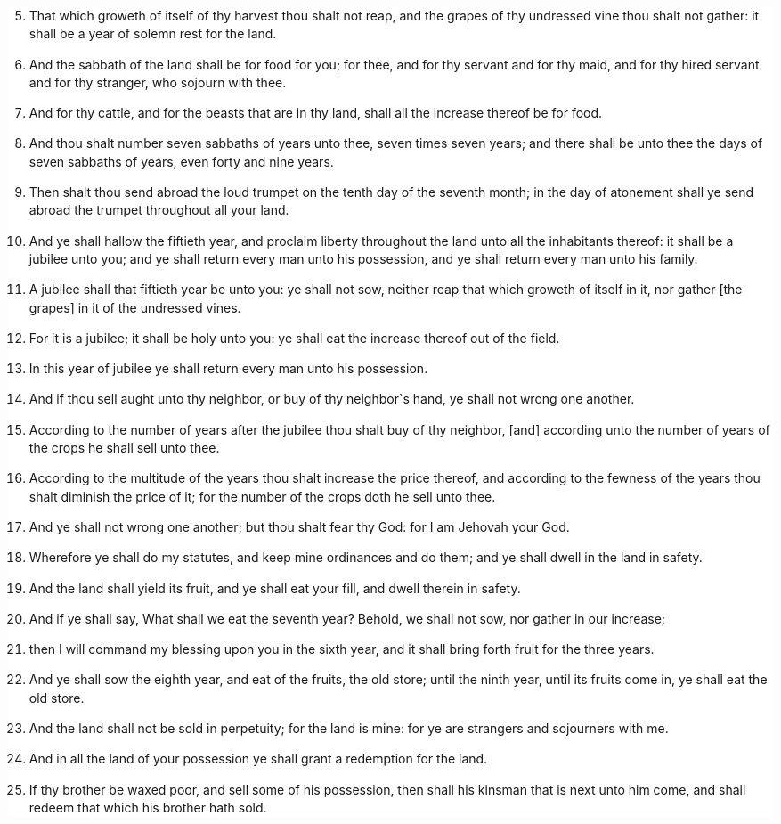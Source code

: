 5. That which groweth of itself of thy harvest thou shalt not reap, and the grapes of thy undressed vine thou shalt not gather: it shall be a year of solemn rest for the land.

6. And the sabbath of the land shall be for food for you; for thee, and for thy servant and for thy maid, and for thy hired servant and for thy stranger, who sojourn with thee.

7. And for thy cattle, and for the beasts that are in thy land, shall all the increase thereof be for food.

8. And thou shalt number seven sabbaths of years unto thee, seven times seven years; and there shall be unto thee the days of seven sabbaths of years, even forty and nine years.

9. Then shalt thou send abroad the loud trumpet on the tenth day of the seventh month; in the day of atonement shall ye send abroad the trumpet throughout all your land.

10. And ye shall hallow the fiftieth year, and proclaim liberty throughout the land unto all the inhabitants thereof: it shall be a jubilee unto you; and ye shall return every man unto his possession, and ye shall return every man unto his family.

11. A jubilee shall that fiftieth year be unto you: ye shall not sow, neither reap that which groweth of itself in it, nor gather [the grapes] in it of the undressed vines.

12. For it is a jubilee; it shall be holy unto you: ye shall eat the increase thereof out of the field.

13. In this year of jubilee ye shall return every man unto his possession.

14. And if thou sell aught unto thy neighbor, or buy of thy neighbor`s hand, ye shall not wrong one another.

15. According to the number of years after the jubilee thou shalt buy of thy neighbor, [and] according unto the number of years of the crops he shall sell unto thee.

16. According to the multitude of the years thou shalt increase the price thereof, and according to the fewness of the years thou shalt diminish the price of it; for the number of the crops doth he sell unto thee.

17. And ye shall not wrong one another; but thou shalt fear thy God: for I am Jehovah your God.

18. Wherefore ye shall do my statutes, and keep mine ordinances and do them; and ye shall dwell in the land in safety.

19. And the land shall yield its fruit, and ye shall eat your fill, and dwell therein in safety.

20. And if ye shall say, What shall we eat the seventh year? Behold, we shall not sow, nor gather in our increase;

21. then I will command my blessing upon you in the sixth year, and it shall bring forth fruit for the three years.

22. And ye shall sow the eighth year, and eat of the fruits, the old store; until the ninth year, until its fruits come in, ye shall eat the old store.

23. And the land shall not be sold in perpetuity; for the land is mine: for ye are strangers and sojourners with me.

24. And in all the land of your possession ye shall grant a redemption for the land.

25. If thy brother be waxed poor, and sell some of his possession, then shall his kinsman that is next unto him come, and shall redeem that which his brother hath sold.
